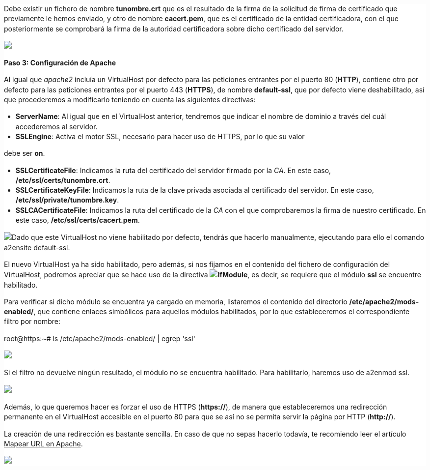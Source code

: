 Debe existir un fichero de nombre **tunombre.crt** que es el resultado de la firma de la solicitud de firma de certificado que previamente le hemos enviado, y otro de nombre **cacert.pem**, que es el certificado de la entidad certificadora, con el que posteriormente se comprobará la firma de la autoridad certificadora sobre dicho certificado del servidor.

![](Aspose.Words.1d2743a5-9f35-477b-bfdc-5c62c0d1ba02.022.png)

**Paso 3: Configuración de Apache**

Al igual que *apache2* incluía un VirtualHost por defecto para las peticiones entrantes por el puerto 80 (**HTTP**), contiene otro por defecto para las peticiones entrantes por el puerto 443 (**HTTPS**), de nombre **default-ssl**, que por defecto viene deshabilitado, así que procederemos a modificarlo teniendo en cuenta las siguientes directivas:

- **ServerName**: Al igual que en el VirtualHost anterior, tendremos que indicar el nombre de dominio a través del cuál accederemos al servidor. 
- **SSLEngine**: Activa el motor SSL, necesario para hacer uso de HTTPS, por lo que su valor 

debe ser **on**. 

- **SSLCertificateFile**: Indicamos la ruta del certificado del servidor firmado por la *CA*. En este caso, **/etc/ssl/certs/tunombre.crt**. 
- **SSLCertificateKeyFile**: Indicamos la ruta de la clave privada asociada al certificado del servidor. En este caso, **/etc/ssl/private/tunombre.key**. 
- **SSLCACertificateFile**: Indicamos la ruta del certificado de la *CA* con el que comprobaremos la firma de nuestro certificado. En este caso, **/etc/ssl/certs/cacert.pem**. 

![](Aspose.Words.1d2743a5-9f35-477b-bfdc-5c62c0d1ba02.023.png)Dado que este VirtualHost no viene habilitado por defecto, tendrás que hacerlo manualmente, ejecutando para ello el comando a2ensite default-ssl.

El nuevo VirtualHost ya ha sido habilitado, pero además, si nos fijamos en el contenido del fichero de configuración del VirtualHost, podremos apreciar que se hace uso de la directiva ![](Aspose.Words.1d2743a5-9f35-477b-bfdc-5c62c0d1ba02.024.png)**IfModule**, es decir, se requiere que el módulo **ssl** se encuentre habilitado.

Para verificar si dicho módulo se encuentra ya cargado en memoria, listaremos el contenido del directorio **/etc/apache2/mods-enabled/**, que contiene enlaces simbólicos para aquellos módulos habilitados, por lo que estableceremos el correspondiente filtro por nombre:

root@https:~# ls /etc/apache2/mods-enabled/ | egrep 'ssl'

![](Aspose.Words.1d2743a5-9f35-477b-bfdc-5c62c0d1ba02.025.png)

Si el filtro no devuelve ningún resultado, el módulo no se encuentra habilitado. Para habilitarlo, haremos uso de a2enmod ssl.

![](Aspose.Words.1d2743a5-9f35-477b-bfdc-5c62c0d1ba02.026.png)

Además,  lo  que  queremos  hacer  es  forzar  el  uso  de  HTTPS  (**https://**),  de  manera  que estableceremos una redirección permanente en el VirtualHost accesible en el puerto 80 para que se así no se permita servir la página por HTTP (**http://**).

La creación de una redirección es bastante sencilla. En caso de que no sepas hacerlo todavía, te recomiendo leer el artículo [Mapear URL en Apache](http://www.alvarovf.com/servicios/2020/10/20/mapear-url-en-apache.html). 

![](Aspose.Words.1d2743a5-9f35-477b-bfdc-5c62c0d1ba02.027.png)
